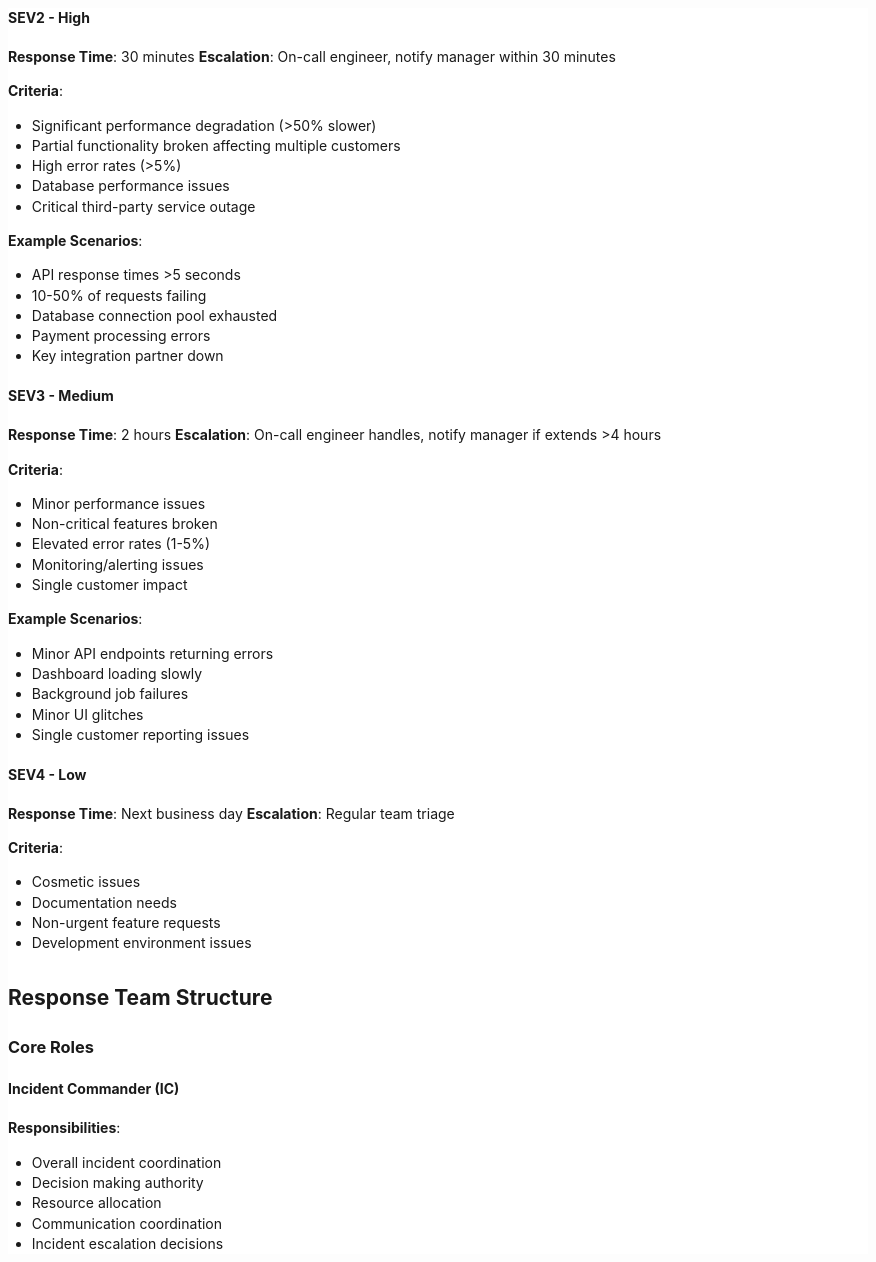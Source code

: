 #### SEV2 - High
**Response Time**: 30 minutes
**Escalation**: On-call engineer, notify manager within 30 minutes

**Criteria**:
- Significant performance degradation (>50% slower)
- Partial functionality broken affecting multiple customers
- High error rates (>5%)
- Database performance issues
- Critical third-party service outage

**Example Scenarios**:
- API response times >5 seconds
- 10-50% of requests failing
- Database connection pool exhausted
- Payment processing errors
- Key integration partner down

#### SEV3 - Medium
**Response Time**: 2 hours
**Escalation**: On-call engineer handles, notify manager if extends >4 hours

**Criteria**:
- Minor performance issues
- Non-critical features broken
- Elevated error rates (1-5%)
- Monitoring/alerting issues
- Single customer impact

**Example Scenarios**:
- Minor API endpoints returning errors
- Dashboard loading slowly
- Background job failures
- Minor UI glitches
- Single customer reporting issues

#### SEV4 - Low
**Response Time**: Next business day
**Escalation**: Regular team triage

**Criteria**:
- Cosmetic issues
- Documentation needs
- Non-urgent feature requests
- Development environment issues

## Response Team Structure

### Core Roles

#### Incident Commander (IC)
**Responsibilities**:
- Overall incident coordination
- Decision making authority
- Resource allocation
- Communication coordination
- Incident escalation decisions

